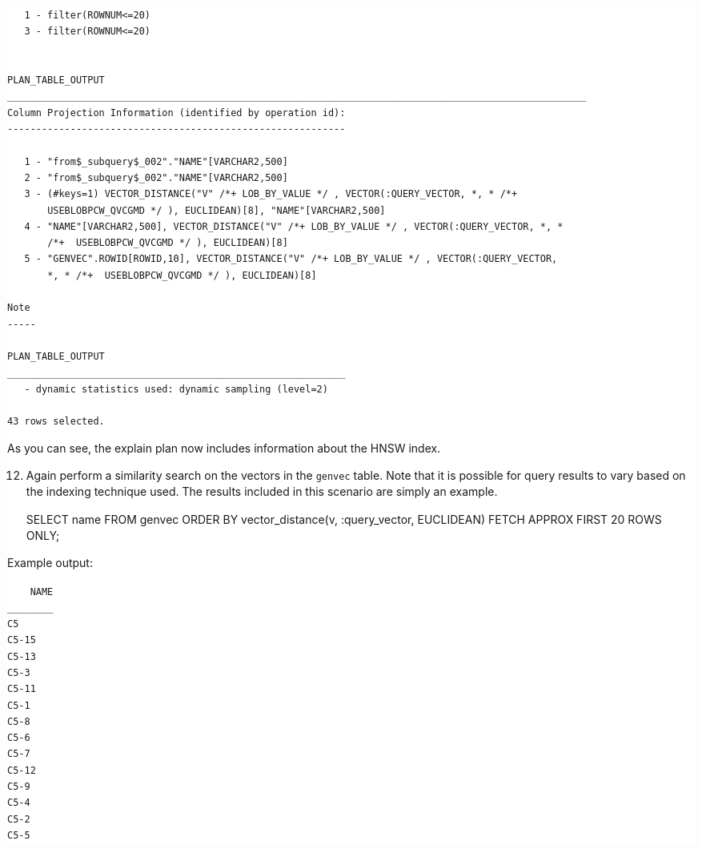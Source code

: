       1 - filter(ROWNUM<=20)
       3 - filter(ROWNUM<=20)
    
    
    PLAN_TABLE_OUTPUT
    _____________________________________________________________________________________________________
    Column Projection Information (identified by operation id):
    -----------------------------------------------------------
    
       1 - "from$_subquery$_002"."NAME"[VARCHAR2,500]
       2 - "from$_subquery$_002"."NAME"[VARCHAR2,500]
       3 - (#keys=1) VECTOR_DISTANCE("V" /*+ LOB_BY_VALUE */ , VECTOR(:QUERY_VECTOR, *, * /*+
           USEBLOBPCW_QVCGMD */ ), EUCLIDEAN)[8], "NAME"[VARCHAR2,500]
       4 - "NAME"[VARCHAR2,500], VECTOR_DISTANCE("V" /*+ LOB_BY_VALUE */ , VECTOR(:QUERY_VECTOR, *, *
           /*+  USEBLOBPCW_QVCGMD */ ), EUCLIDEAN)[8]
       5 - "GENVEC".ROWID[ROWID,10], VECTOR_DISTANCE("V" /*+ LOB_BY_VALUE */ , VECTOR(:QUERY_VECTOR,
           *, * /*+  USEBLOBPCW_QVCGMD */ ), EUCLIDEAN)[8]
    
    Note
    -----
    
    PLAN_TABLE_OUTPUT
    ___________________________________________________________
       - dynamic statistics used: dynamic sampling (level=2)
    
    43 rows selected.
    

As you can see, the explain plan now includes information about the HNSW
index.

  12. Again perform a similarity search on the vectors in the `genvec` table. Note that it is possible for query results to vary based on the indexing technique used. The results included in this scenario are simply an example.
    
        SELECT name
      FROM genvec
      ORDER BY vector_distance(v, :query_vector, EUCLIDEAN)
      FETCH APPROX FIRST 20 ROWS ONLY;

Example output:

    
        NAME
    ________
    C5
    C5-15
    C5-13
    C5-3
    C5-11
    C5-1
    C5-8
    C5-6
    C5-7
    C5-12
    C5-9
    C5-4
    C5-2
    C5-5
    